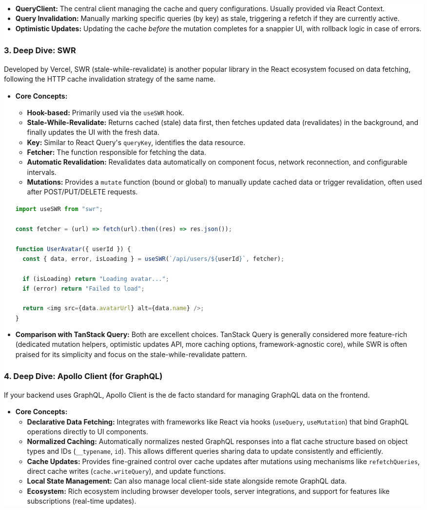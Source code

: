   - **QueryClient:** The central client managing the cache and query configurations. Usually provided via React Context.
  - **Query Invalidation:** Manually marking specific queries (by key) as stale, triggering a refetch if they are currently active.
  - **Optimistic Updates:** Updating the cache _before_ the mutation completes for a snappier UI, with rollback logic in case of errors.

### 3. Deep Dive: SWR

Developed by Vercel, SWR (stale-while-revalidate) is another popular library in the React ecosystem focused on data fetching, following the HTTP cache invalidation strategy of the same name.

- **Core Concepts:**

  - **Hook-based:** Primarily used via the `useSWR` hook.
  - **Stale-While-Revalidate:** Returns cached (stale) data first, then fetches updated data (revalidates) in the background, and finally updates the UI with the fresh data.
  - **Key:** Similar to React Query's `queryKey`, identifies the data resource.
  - **Fetcher:** The function responsible for fetching the data.
  - **Automatic Revalidation:** Revalidates data automatically on component focus, network reconnection, and configurable intervals.
  - **Mutations:** Provides a `mutate` function (bound or global) to manually update cached data or trigger revalidation, often used after POST/PUT/DELETE requests.

  ```javascript
  import useSWR from "swr";

  const fetcher = (url) => fetch(url).then((res) => res.json());

  function UserAvatar({ userId }) {
    const { data, error, isLoading } = useSWR(`/api/users/${userId}`, fetcher);

    if (isLoading) return "Loading avatar...";
    if (error) return "Failed to load";

    return <img src={data.avatarUrl} alt={data.name} />;
  }
  ```

- **Comparison with TanStack Query:** Both are excellent choices. TanStack Query is generally considered more feature-rich (dedicated mutation helpers, optimistic updates API, more caching options, framework-agnostic core), while SWR is often praised for its simplicity and focus on the stale-while-revalidate pattern.

### 4. Deep Dive: Apollo Client (for GraphQL)

If your backend uses GraphQL, Apollo Client is the de facto standard for managing GraphQL data on the frontend.

- **Core Concepts:**
  - **Declarative Data Fetching:** Integrates with frameworks like React via hooks (`useQuery`, `useMutation`) that bind GraphQL operations directly to UI components.
  - **Normalized Caching:** Automatically normalizes nested GraphQL responses into a flat cache structure based on object types and IDs (`__typename`, `id`). This allows different queries sharing data to update consistently and efficiently.
  - **Cache Updates:** Provides fine-grained control over cache updates after mutations using mechanisms like `refetchQueries`, direct cache writes (`cache.writeQuery`), and update functions.
  - **Local State Management:** Can also manage local client-side state alongside remote GraphQL data.
  - **Ecosystem:** Rich ecosystem including browser developer tools, server integrations, and support for features like subscriptions (real-time updates).
